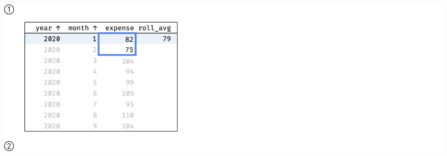 <div class="row">
<div class="col-xs-12 col-sm-5">
    ➀<br/>
    <figure><img src="avg/03.png" width="300" alt="Moving average step #1"/></figure>
</div>
<div class="col-xs-12 col-sm-5">
    ➁<br/>